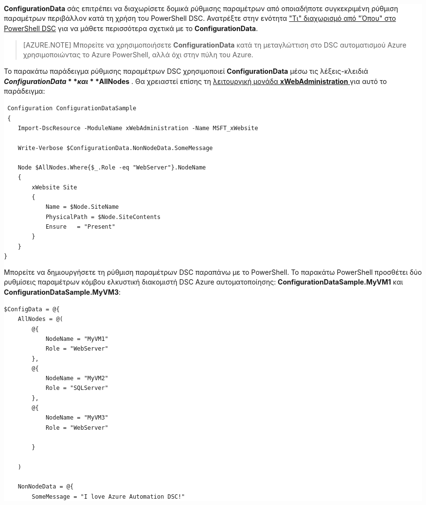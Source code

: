 **ConfigurationData** σάς επιτρέπει να διαχωρίσετε δομικά ρύθμισης παραμέτρων από οποιαδήποτε συγκεκριμένη ρύθμιση παραμέτρων περιβάλλον κατά τη χρήση του PowerShell DSC. Ανατρέξτε στην ενότητα ["Τι" διαχωρισμό από "Όπου" στο PowerShell DSC](http://blogs.msdn.com/b/powershell/archive/2014/01/09/continuous-deployment-using-dsc-with-minimal-change.aspx) για να μάθετε περισσότερα σχετικά με το **ConfigurationData**.

>[AZURE.NOTE] Μπορείτε να χρησιμοποιήσετε **ConfigurationData** κατά τη μεταγλώττιση στο DSC αυτοματισμού Azure χρησιμοποιώντας το Azure PowerShell, αλλά όχι στην πύλη του Azure.

Το παρακάτω παράδειγμα ρύθμισης παραμέτρων DSC χρησιμοποιεί **ConfigurationData** μέσω τις λέξεις-κλειδιά **$ConfigurationData** και **$AllNodes** . Θα χρειαστεί επίσης τη [λειτουργική μονάδα **xWebAdministration** ](https://www.powershellgallery.com/packages/xWebAdministration/) για αυτό το παράδειγμα:

     Configuration ConfigurationDataSample
     {
        Import-DscResource -ModuleName xWebAdministration -Name MSFT_xWebsite
    
        Write-Verbose $ConfigurationData.NonNodeData.SomeMessage 
    
        Node $AllNodes.Where{$_.Role -eq "WebServer"}.NodeName
        {
            xWebsite Site
            {
                Name = $Node.SiteName
                PhysicalPath = $Node.SiteContents
                Ensure   = "Present"
            }
        }
    }

Μπορείτε να δημιουργήσετε τη ρύθμιση παραμέτρων DSC παραπάνω με το PowerShell. Το παρακάτω PowerShell προσθέτει δύο ρυθμίσεις παραμέτρων κόμβου ελκυστική διακομιστή DSC Azure αυτοματοποίησης: **ConfigurationDataSample.MyVM1** και **ConfigurationDataSample.MyVM3**:

    $ConfigData = @{
        AllNodes = @(
            @{
                NodeName = "MyVM1"
                Role = "WebServer"
            },
            @{
                NodeName = "MyVM2"
                Role = "SQLServer"
            },
            @{
                NodeName = "MyVM3"
                Role = "WebServer"
    
            }
    
        )
    
        NonNodeData = @{
            SomeMessage = "I love Azure Automation DSC!"
    